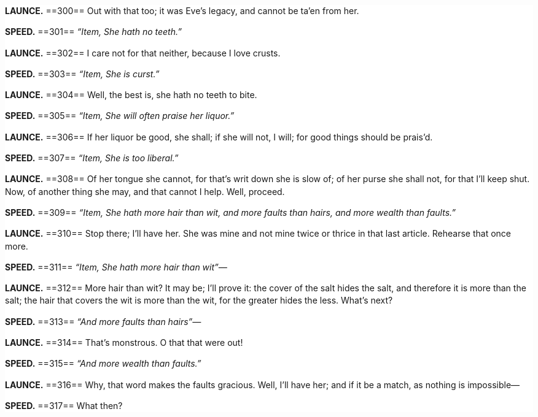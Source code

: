 **LAUNCE.**
==300== Out with that too; it was Eve’s legacy, and cannot be ta’en from her.

**SPEED.**
==301== *“Item, She hath no teeth.”*

**LAUNCE.**
==302== I care not for that neither, because I love crusts.

**SPEED.**
==303== *“Item, She is curst.”*

**LAUNCE.**
==304== Well, the best is, she hath no teeth to bite.

**SPEED.**
==305== *“Item, She will often praise her liquor.”*

**LAUNCE.**
==306== If her liquor be good, she shall; if she will not, I will; for good things should be prais’d.

**SPEED.**
==307== *“Item, She is too liberal.”*

**LAUNCE.**
==308== Of her tongue she cannot, for that’s writ down she is slow of; of her purse she shall not, for that I’ll keep shut. Now, of another thing she may, and that cannot I help. Well, proceed.

**SPEED.**
==309== *“Item, She hath more hair than wit, and more faults than hairs, and more wealth than faults.”*

**LAUNCE.**
==310== Stop there; I’ll have her. She was mine and not mine twice or thrice in that last article. Rehearse that once more.

**SPEED.**
==311== *“Item, She hath more hair than wit”—*

**LAUNCE.**
==312== More hair than wit? It may be; I’ll prove it: the cover of the salt hides the salt, and therefore it is more than the salt; the hair that covers the wit is more than the wit, for the greater hides the less. What’s next?

**SPEED.**
==313== *“And more faults than hairs”—*

**LAUNCE.**
==314== That’s monstrous. O that that were out!

**SPEED.**
==315== *“And more wealth than faults.”*

**LAUNCE.**
==316== Why, that word makes the faults gracious. Well, I’ll have her; and if it be a match, as nothing is impossible⁠—

**SPEED.**
==317== What then?

